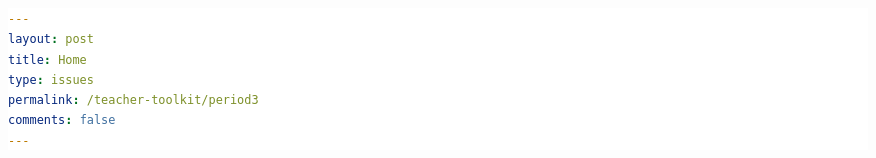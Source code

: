```yaml
---
layout: post
title: Home
type: issues
permalink: /teacher-toolkit/period3
comments: false
---
```

<head>
  <style>
    body {
      font-family: Arial, sans-serif;
      margin: 0;
      background-color: #ffffff;
    }
    /* Navigation Bar */
    .navbar {
      display: flex;
      justify-content: center;
      background-color: #121212;
      padding: 10px 0;
      font-size: 18px;
    }
    .navbar a {
      margin: 0 15px;
      color: #333;
      text-decoration: none;
    }
    /* Period Header */
    .period-header {
      background-color: #FFFFFF;
      color: black;
      text-align: center;
      padding: 20px;
      font-size: 36px;
      font-weight: bold;
    }
    /* Container for Tables using Grid */
    .container {
      display: grid;
      grid-template-columns: repeat(3, 1fr);
      grid-template-rows: repeat(3, auto);
      gap: 20px;
      justify-content: center;
      height: calc(100vh - 150px);
      padding-top: 20px;
    }
    /* Table Icon (4 chairs) */
    .table-icon {
      position: relative;
      width: 200px;
      height: 200px;
    }
    .table {
      position: absolute;
      top: 50%;
      left: 50%;
      width: 100px;
      height: 100px;
      background-color: #8B4513; /* Brown color for the table */
      transform: translate(-50%, -50%);
      border-radius: 5px;